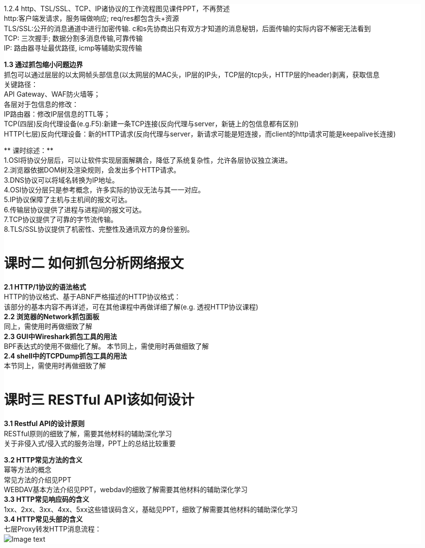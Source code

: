 1.2.4 http、TSL/SSL、TCP、IP诸协议的工作流程图见课件PPT，不再赘述  
http:客户端发请求，服务端做响应; req/res都包含头+资源  
TLS/SSL:公开的消息通道中进行加密传输. c和s先协商出只有双方才知道的消息秘钥，后面传输的实际内容不解密无法看到  
TCP: 三次握手; 数据分割多消息传输,可靠传输  
IP: 路由器寻址最优路径, icmp等辅助实现传输   


**1.3 通过抓包缩小问题边界**  
抓包可以通过层层的以太网帧头部信息(以太网层的MAC头，IP层的IP头，TCP层的tcp头，HTTP层的header)剥离，获取信息    
关键路径：  
API Gateway、WAF防火墙等；  
各层对于包信息的修改：  
IP路由器：修改IP层信息的TTL等；  
TCP(四层)反向代理设备(e.g.F5):新建一条TCP连接(反向代理与server，新链上的包信息都有区别)  
HTTP(七层)反向代理设备：新的HTTP请求(反向代理与server，新请求可能是短连接，而client的http请求可能是keepalive长连接)   

** 课时综述：**   
1.OSI将协议分层后，可以让软件实现层面解耦合，降低了系统复杂性，允许各层协议独立演进。   
2.浏览器依据DOM树及渲染规则，会发出多个HTTP请求。  
3.DNS协议可以将域名转换为IP地址。  
4.OSI协议分层只是参考概念，许多实际的协议无法与其一一对应。  
5.IP协议保障了主机与主机间的报文可达。  
6.传输层协议提供了进程与进程间的报文可达。  
7.TCP协议提供了可靠的字节流传输。  
8.TLS/SSL协议提供了机密性、完整性及通讯双方的身份鉴别。  

# 课时二 如何抓包分析网络报文   
**2.1 HTTP/1协议的语法格式**  
HTTP的协议格式、基于ABNF严格描述的HTTP协议格式：  
该部分的基本内容不再详述，可在其他课程中再做详细了解(e.g. 透视HTTP协议课程)  
**2.2 浏览器的Network抓包面板**   
同上，需使用时再做细致了解  
**2.3 GUI中Wireshark抓包工具的用法**   
BPF表达式的使用不做细化了解。 本节同上，需使用时再做细致了解  
**2.4 shell中的TCPDump抓包工具的用法**   
本节同上，需使用时再做细致了解    

# 课时三 RESTful API该如何设计  
**3.1 Restful API的设计原则**   
RESTful原则的细致了解，需要其他材料的辅助深化学习   
关于非侵入式/侵入式的服务治理，PPT上的总结比较重要  

**3.2 HTTP常见方法的含义**  
幂等方法的概念  
常见方法的介绍见PPT  
WEBDAV基本方法介绍见PPT，webdav的细致了解需要其他材料的辅助深化学习  
**3.3 HTTP常见响应码的含义**  
1xx、2xx、3xx、4xx、5xx这些错误码含义，基础见PPT，细致了解需要其他材料的辅助深化学习  
**3.4 HTTP常见头部的含义**  
七层Proxy转发HTTP消息流程：  
![Image text](https://raw.githubusercontent.com/zwGithubStation/books/master/Network_Protocal_two_days/pic/what_is_URL.png)   
